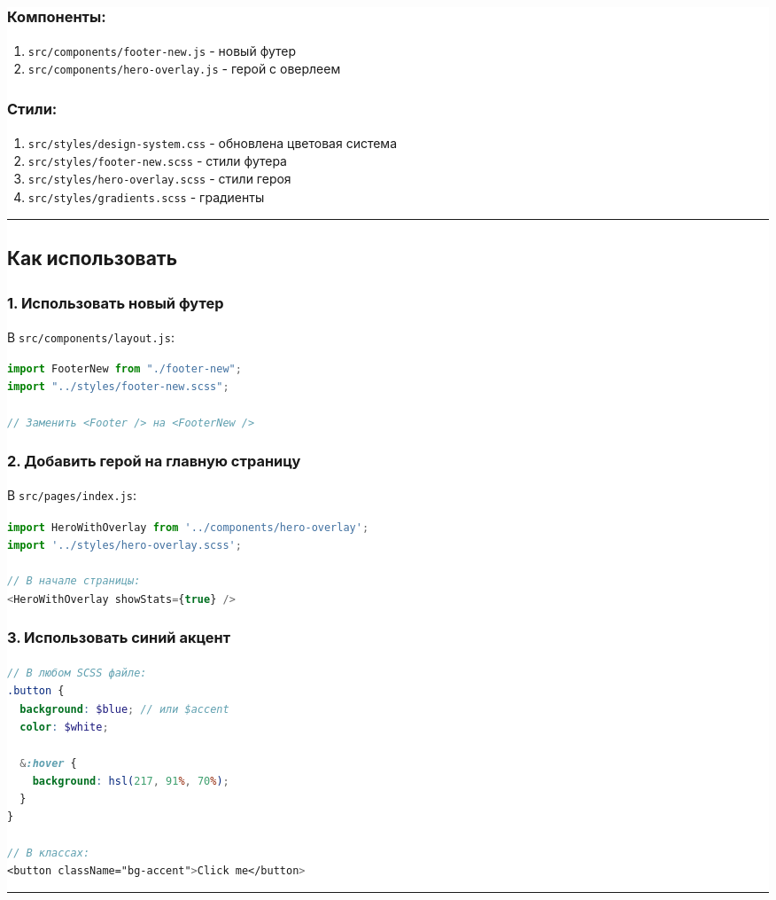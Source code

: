 ### Компоненты:
1. `src/components/footer-new.js` - новый футер
2. `src/components/hero-overlay.js` - герой с оверлеем

### Стили:
1. `src/styles/design-system.css` - обновлена цветовая система
2. `src/styles/footer-new.scss` - стили футера
3. `src/styles/hero-overlay.scss` - стили героя
4. `src/styles/gradients.scss` - градиенты

---

## Как использовать

### 1. Использовать новый футер

В `src/components/layout.js`:
```javascript
import FooterNew from "./footer-new";
import "../styles/footer-new.scss";

// Заменить <Footer /> на <FooterNew />
```

### 2. Добавить герой на главную страницу

В `src/pages/index.js`:
```javascript
import HeroWithOverlay from '../components/hero-overlay';
import '../styles/hero-overlay.scss';

// В начале страницы:
<HeroWithOverlay showStats={true} />
```

### 3. Использовать синий акцент

```scss
// В любом SCSS файле:
.button {
  background: $blue; // или $accent
  color: $white;
  
  &:hover {
    background: hsl(217, 91%, 70%);
  }
}

// В классах:
<button className="bg-accent">Click me</button>
```

---